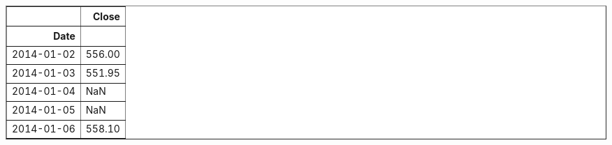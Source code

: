 


<div>
<style scoped>
    .dataframe tbody tr th:only-of-type {
        vertical-align: middle;
    }

    .dataframe tbody tr th {
        vertical-align: top;
    }

    .dataframe thead th {
        text-align: right;
    }
</style>
<table border="1" class="dataframe">
  <thead>
    <tr style="text-align: right;">
      <th></th>
      <th>Close</th>
    </tr>
    <tr>
      <th>Date</th>
      <th></th>
    </tr>
  </thead>
  <tbody>
    <tr>
      <td>2014-01-02</td>
      <td>556.00</td>
    </tr>
    <tr>
      <td>2014-01-03</td>
      <td>551.95</td>
    </tr>
    <tr>
      <td>2014-01-04</td>
      <td>NaN</td>
    </tr>
    <tr>
      <td>2014-01-05</td>
      <td>NaN</td>
    </tr>
    <tr>
      <td>2014-01-06</td>
      <td>558.10</td>
    </tr>
  </tbody>
</table>
</div>

